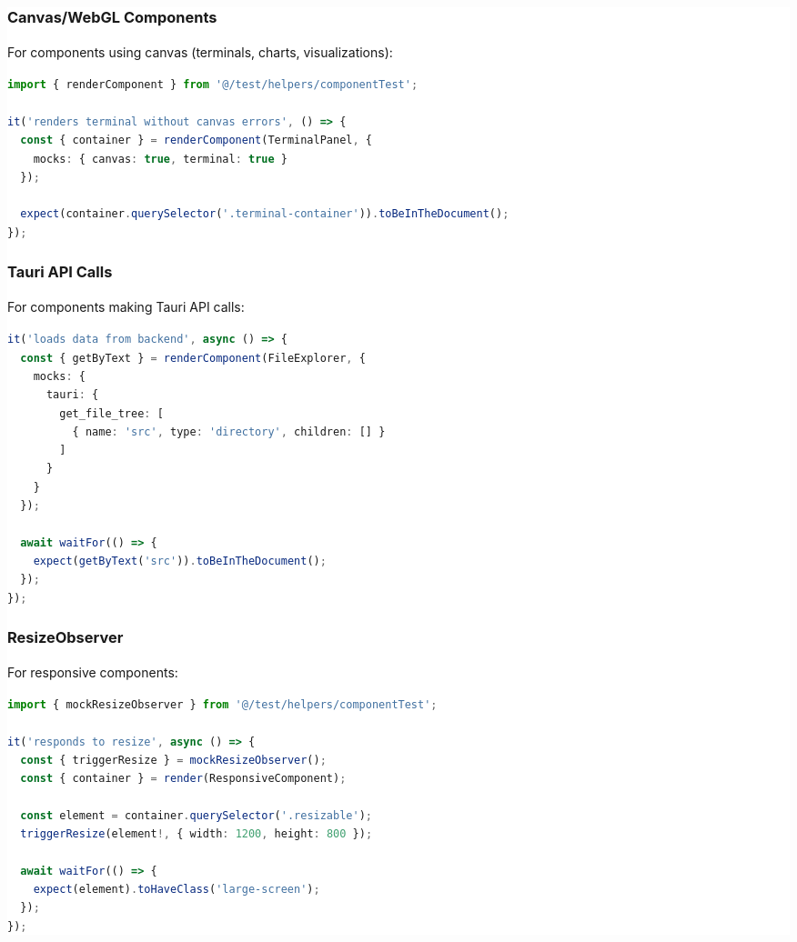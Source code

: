 ### Canvas/WebGL Components

For components using canvas (terminals, charts, visualizations):

```typescript
import { renderComponent } from '@/test/helpers/componentTest';

it('renders terminal without canvas errors', () => {
  const { container } = renderComponent(TerminalPanel, {
    mocks: { canvas: true, terminal: true }
  });
  
  expect(container.querySelector('.terminal-container')).toBeInTheDocument();
});
```

### Tauri API Calls

For components making Tauri API calls:

```typescript
it('loads data from backend', async () => {
  const { getByText } = renderComponent(FileExplorer, {
    mocks: {
      tauri: {
        get_file_tree: [
          { name: 'src', type: 'directory', children: [] }
        ]
      }
    }
  });
  
  await waitFor(() => {
    expect(getByText('src')).toBeInTheDocument();
  });
});
```

### ResizeObserver

For responsive components:

```typescript
import { mockResizeObserver } from '@/test/helpers/componentTest';

it('responds to resize', async () => {
  const { triggerResize } = mockResizeObserver();
  const { container } = render(ResponsiveComponent);
  
  const element = container.querySelector('.resizable');
  triggerResize(element!, { width: 1200, height: 800 });
  
  await waitFor(() => {
    expect(element).toHaveClass('large-screen');
  });
});
```
